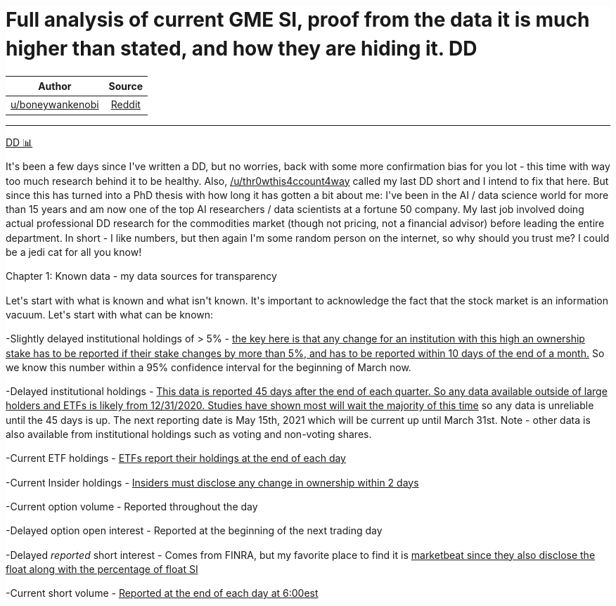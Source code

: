 Full analysis of current GME SI, proof from the data it is much higher than stated, and how they are hiding it. DD
==================================================================================================================

| Author       | Source       | 
| :-------------: |:-------------:|
|  [u/boneywankenobi](https://www.reddit.com/user/boneywankenobi/) | [Reddit](https://www.reddit.com/r/GME/comments/mjzx9w/full_analysis_of_current_gme_si_proof_from_the/) | 

---

[DD 📊](https://www.reddit.com/r/GME/search?q=flair_name%3A%22DD%20%F0%9F%93%8A%22&restrict_sr=1)

It's been a few days since I've written a DD, but no worries, back with some more confirmation bias for you lot - this time with way too much research behind it to be healthy. Also, [/u/thr0wthis4ccount4way](https://www.reddit.com/u/thr0wthis4ccount4way/) called my last DD short and I intend to fix that here. But since this has turned into a PhD thesis with how long it has gotten a bit about me: I've been in the AI / data science world for more than 15 years and am now one of the top AI researchers / data scientists at a fortune 50 company. My last job involved doing actual professional DD research for the commodities market (though not pricing, not a financial advisor) before leading the entire department. In short - I like numbers, but then again I'm some random person on the internet, so why should you trust me? I could be a jedi cat for all you know!

Chapter 1: Known data - my data sources for transparency

Let's start with what is known and what isn't known. It's important to acknowledge the fact that the stock market is an information vacuum. Let's start with what can be known:

-Slightly delayed institutional holdings of > 5% - [the key here is that any change for an institution with this high an ownership stake has to be reported if their stake changes by more than 5%, and has to be reported within 10 days of the end of a month.](https://www.investopedia.com/terms/s/schedule13d.asp) So we know this number within a 95% confidence interval for the beginning of March now.

-Delayed institutional holdings - [This data is reported 45 days after the end of each quarter. So any data available outside of large holders and ETFs is likely from 12/31/2020. Studies have shown most will wait the majority of this time](https://pages.business.illinois.edu/finance/wp-content/uploads/sites/46/2016/12/Christoffersen-Paper-April-2017.pdf) so any data is unreliable until the 45 days is up. The next reporting date is May 15th, 2021 which will be current up until March 31st. Note - other data is also available from institutional holdings such as voting and non-voting shares.

-Current ETF holdings - [ETFs report their holdings at the end of each day](https://www.sec.gov/investor/alerts/etfs.pdf)

-Current Insider holdings - [Insiders must disclose any change in ownership within 2 days](https://www.investor.gov/introduction-investing/general-resources/news-alerts/alerts-bulletins/investor-bulletins-69)

-Current option volume - Reported throughout the day

-Delayed option open interest - Reported at the beginning of the next trading day

-Delayed *reported* short interest - Comes from FINRA, but my favorite place to find it is [marketbeat since they also disclose the float along with the percentage of float SI](https://www.marketbeat.com/stocks/NYSE/GME/short-interest/)

-Current short volume - [Reported at the end of each day at 6:00est](http://regsho.finra.org/regsho-Index.html)
